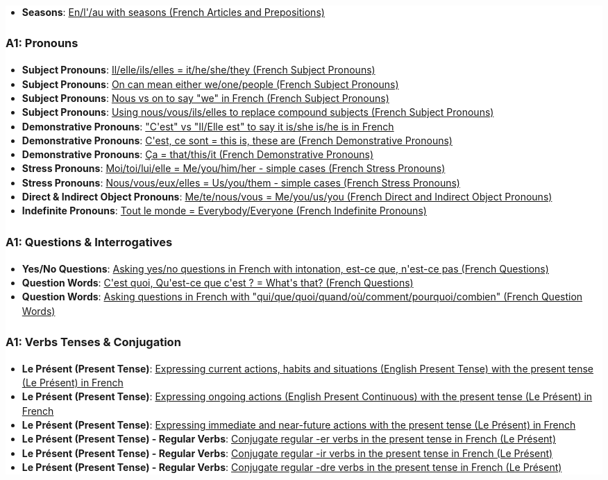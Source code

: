 - **Seasons**: [En/l'/au with seasons (French Articles and Prepositions)](https://french.kwiziq.com/revision/grammar/talking-about-the-seasons-use-en-or-l-with-seasons-but-au-with-printemps)

### A1: Pronouns

- **Subject Pronouns**: [Il/elle/ils/elles = it/he/she/they (French Subject Pronouns)](https://french.kwiziq.com/revision/grammar/il-elle-ils-and-elles-it-he-she-and-they)
- **Subject Pronouns**: [On can mean either we/one/people (French Subject Pronouns)](https://french.kwiziq.com/revision/grammar/on-can-mean-we-one-and-people)
- **Subject Pronouns**: [Nous vs on to say "we" in French (French Subject Pronouns)](https://french.kwiziq.com/revision/grammar/subject-pronouns-nous-versus-on)
- **Subject Pronouns**: [Using nous/vous/ils/elles to replace compound subjects (French Subject Pronouns)](https://french.kwiziq.com/revision/grammar/compound-subjects-are-replaced-with-these-subject-pronouns-nous-vous-or-ils-elles)
- **Demonstrative Pronouns**: ["C'est" vs "Il/Elle est" to say it is/she is/he is in French](https://french.kwiziq.com/revision/grammar/c-est-vs-il-elle-est-saying-it-is-she-is-he-is)
- **Demonstrative Pronouns**: [C'est, ce sont = this is, these are (French Demonstrative Pronouns)](https://french.kwiziq.com/revision/grammar/cest-and-ce-sont-this-is-these-are-demonstrative-pronouns)
- **Demonstrative Pronouns**: [Ça = that/this/it (French Demonstrative Pronouns)](https://french.kwiziq.com/revision/grammar/ca-means-that-this-or-it-pronoun)
- **Stress Pronouns**: [Moi/toi/lui/elle = Me/you/him/her - simple cases (French Stress Pronouns)](https://french.kwiziq.com/revision/grammar/moi-toi-lui-elle-me-you-him-her-simple-cases-that-use-stressed-pronouns)
- **Stress Pronouns**: [Nous/vous/eux/elles = Us/you/them - simple cases (French Stress Pronouns)](https://french.kwiziq.com/revision/grammar/how-to-say-us-you-them-simple-cases-of-use-nous-vous-eux-elles-disjunctive-stress-pronouns)
- **Direct & Indirect Object Pronouns**: [Me/te/nous/vous = Me/you/us/you (French Direct and Indirect Object Pronouns)](https://french.kwiziq.com/revision/grammar/when-to-use-me-te-nous-and-vous-as-me-you-us-and-you-direct-and-indirect-object-pronouns)
- **Indefinite Pronouns**: [Tout le monde = Everybody/Everyone (French Indefinite Pronouns)](https://french.kwiziq.com/revision/grammar/how-to-say-everybody-tout-le-monde-indefinite-pronouns)

### A1: Questions & Interrogatives

- **Yes/No Questions**: [Asking yes/no questions in French with intonation, est-ce que, n'est-ce pas (French Questions)](https://french.kwiziq.com/revision/grammar/three-simple-ways-to-ask-yes-no-questionsintonation-est-ce-que-nest-pas)
- **Question Words**: [C'est quoi, Qu'est-ce que c'est ? = What's that? (French Questions)](https://french.kwiziq.com/revision/grammar/use-cest-quoi-and-quest-ce-que-to-say-whats-that)
- **Question Words**: [Asking questions in French with "qui/que/quoi/quand/où/comment/pourquoi/combien" (French Question Words)](https://french.kwiziq.com/revision/grammar/how-to-ask-questions-with-qui-que-quoi-quand-ou-comment-pourquoi-and-combien)

### A1: Verbs Tenses & Conjugation

- **Le Présent (Present Tense)**: [Expressing current actions, habits and situations (English Present Tense) with the present tense (Le Présent) in French](https://french.kwiziq.com/revision/grammar/le-present-usage-where-present-tense-is-used-in-english-current-actions-habits-situations)
- **Le Présent (Present Tense)**: [Expressing ongoing actions (English Present Continuous) with the present tense (Le Présent) in French](https://french.kwiziq.com/revision/grammar/le-present-usage-where-present-continuous-is-used-in-english-ongoing-current-actions)
- **Le Présent (Present Tense)**: [Expressing immediate and near-future actions with the present tense (Le Présent) in French](https://french.kwiziq.com/revision/grammar/le-present-usage-immediate-near-future-actions)
- **Le Présent (Present Tense) - Regular Verbs**: [Conjugate regular -er verbs in the present tense in French (Le Présent)](https://french.kwiziq.com/revision/grammar/conjugate-regular-er-verbs-in-le-present-present-tense)
- **Le Présent (Present Tense) - Regular Verbs**: [Conjugate regular -ir verbs in the present tense in French (Le Présent)](https://french.kwiziq.com/revision/grammar/conjugate-regular-ir-verbs-in-le-present-present-tense)
- **Le Présent (Present Tense) - Regular Verbs**: [Conjugate regular -dre verbs in the present tense in French (Le Présent)](https://french.kwiziq.com/revision/grammar/conjugate-regular-dre-verbs-in-le-present-present-tense)